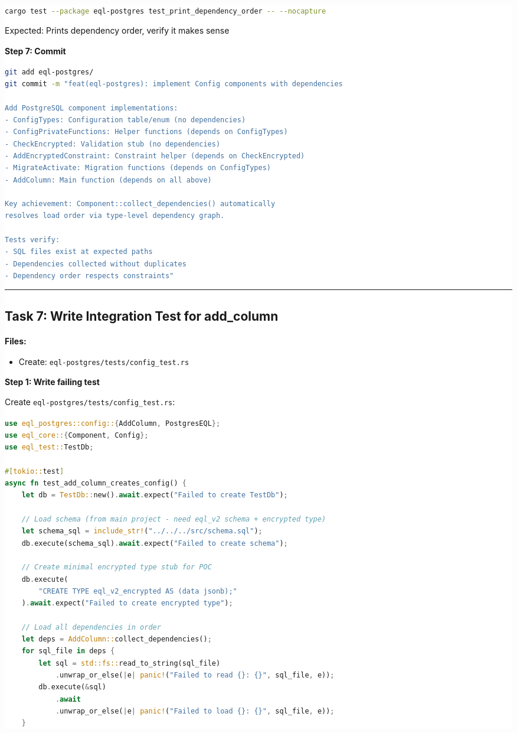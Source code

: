 ```bash
cargo test --package eql-postgres test_print_dependency_order -- --nocapture
```

Expected: Prints dependency order, verify it makes sense

**Step 7: Commit**

```bash
git add eql-postgres/
git commit -m "feat(eql-postgres): implement Config components with dependencies

Add PostgreSQL component implementations:
- ConfigTypes: Configuration table/enum (no dependencies)
- ConfigPrivateFunctions: Helper functions (depends on ConfigTypes)
- CheckEncrypted: Validation stub (no dependencies)
- AddEncryptedConstraint: Constraint helper (depends on CheckEncrypted)
- MigrateActivate: Migration functions (depends on ConfigTypes)
- AddColumn: Main function (depends on all above)

Key achievement: Component::collect_dependencies() automatically
resolves load order via type-level dependency graph.

Tests verify:
- SQL files exist at expected paths
- Dependencies collected without duplicates
- Dependency order respects constraints"
```

---

## Task 7: Write Integration Test for add_column

**Files:**
- Create: `eql-postgres/tests/config_test.rs`

**Step 1: Write failing test**

Create `eql-postgres/tests/config_test.rs`:

```rust
use eql_postgres::config::{AddColumn, PostgresEQL};
use eql_core::{Component, Config};
use eql_test::TestDb;

#[tokio::test]
async fn test_add_column_creates_config() {
    let db = TestDb::new().await.expect("Failed to create TestDb");

    // Load schema (from main project - need eql_v2 schema + encrypted type)
    let schema_sql = include_str!("../../../src/schema.sql");
    db.execute(schema_sql).await.expect("Failed to create schema");

    // Create minimal encrypted type stub for POC
    db.execute(
        "CREATE TYPE eql_v2_encrypted AS (data jsonb);"
    ).await.expect("Failed to create encrypted type");

    // Load all dependencies in order
    let deps = AddColumn::collect_dependencies();
    for sql_file in deps {
        let sql = std::fs::read_to_string(sql_file)
            .unwrap_or_else(|e| panic!("Failed to read {}: {}", sql_file, e));
        db.execute(&sql)
            .await
            .unwrap_or_else(|e| panic!("Failed to load {}: {}", sql_file, e));
    }
```